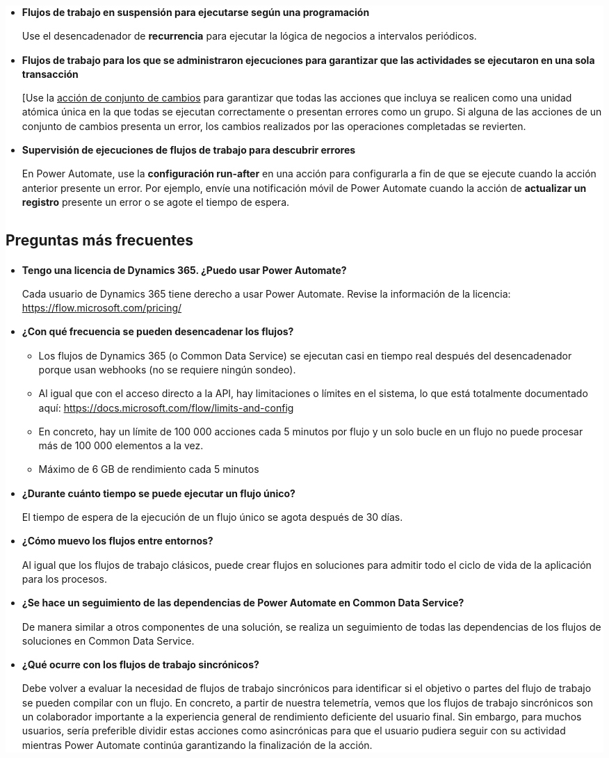 -   **Flujos de trabajo en suspensión para ejecutarse según una programación**  
    
    Use el desencadenador de **recurrencia** para ejecutar la lógica de negocios a intervalos periódicos.

-   **Flujos de trabajo para los que se administraron ejecuciones para garantizar que las actividades se ejecutaron en una sola transacción**  
    
    [Use la [acción de conjunto de cambios](https://docs.microsoft.com/business-applications-release-notes/april19/microsoft-flow/automated-flows-support-change-sets-common-data-service) para garantizar que todas las acciones que incluya se realicen como una unidad atómica única en la que todas se ejecutan correctamente o presentan errores como un grupo. Si alguna de las acciones de un conjunto de cambios presenta un error, los cambios realizados por las operaciones completadas se revierten.

-   **Supervisión de ejecuciones de flujos de trabajo para descubrir errores**  
    
    En Power Automate, use la **configuración run-after** en una acción para configurarla a fin de que se ejecute cuando la acción anterior presente un error. Por ejemplo, envíe una notificación móvil de Power Automate cuando la acción de **actualizar un registro** presente un error o se agote el tiempo de espera.

## <a name="faqs"></a>Preguntas más frecuentes


-   **Tengo una licencia de Dynamics 365. ¿Puedo usar Power Automate?**

    Cada usuario de Dynamics 365 tiene derecho a usar Power Automate. Revise la información de la licencia: <https://flow.microsoft.com/pricing/>

-   **¿Con qué frecuencia se pueden desencadenar los flujos?**

    -   Los flujos de Dynamics 365 (o Common Data Service) se ejecutan casi en tiempo real después del desencadenador porque usan webhooks (no se requiere ningún sondeo).

    -   Al igual que con el acceso directo a la API, hay limitaciones o límites en el sistema, lo que está totalmente documentado aquí: <https://docs.microsoft.com/flow/limits-and-config>

    -   En concreto, hay un límite de 100 000 acciones cada 5 minutos por flujo y un solo bucle en un flujo no puede procesar más de 100 000 elementos a la vez.

    -   Máximo de 6 GB de rendimiento cada 5 minutos

-   **¿Durante cuánto tiempo se puede ejecutar un flujo único?**  
    
    El tiempo de espera de la ejecución de un flujo único se agota después de 30 días.

-   **¿Cómo muevo los flujos entre entornos?**  
    
    Al igual que los flujos de trabajo clásicos, puede crear flujos en soluciones para admitir todo el ciclo de vida de la aplicación para los procesos.

-   **¿Se hace un seguimiento de las dependencias de Power Automate en Common Data Service?**  
    
    De manera similar a otros componentes de una solución, se realiza un seguimiento de todas las dependencias de los flujos de soluciones en Common Data Service.

-   **¿Qué ocurre con los flujos de trabajo sincrónicos?** 
 
    Debe volver a evaluar la necesidad de flujos de trabajo sincrónicos para identificar si el objetivo o partes del flujo de trabajo se pueden compilar con un flujo. En concreto, a partir de nuestra telemetría, vemos que los flujos de trabajo sincrónicos son un colaborador importante a la experiencia general de rendimiento deficiente del usuario final. Sin embargo, para muchos usuarios, sería preferible dividir estas acciones como asincrónicas para que el usuario pudiera seguir con su actividad mientras Power Automate continúa garantizando la finalización de la acción.

